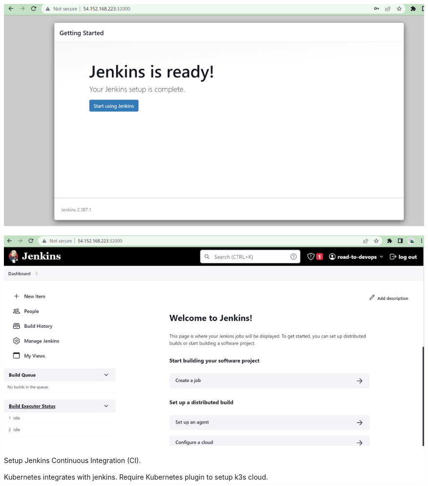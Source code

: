 ![](Images/b12.png)

![](Images/b13.png)

Setup Jenkins Continuous Integration (CI).

Kubernetes integrates with jenkins. Require Kubernetes plugin to setup k3s cloud.

